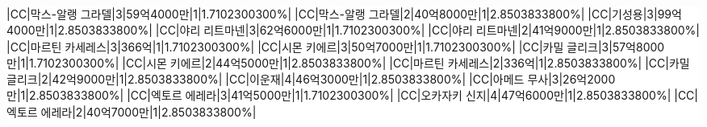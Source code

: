 |CC|막스-알랭 그라델|3|59억4000만|1|1.7102300300%|
|CC|막스-알랭 그라델|2|40억8000만|1|2.8503833800%|
|CC|기성용|3|99억4000만|1|2.8503833800%|
|CC|야리 리트마넨|3|62억6000만|1|1.7102300300%|
|CC|야리 리트마넨|2|41억9000만|1|2.8503833800%|
|CC|마르틴 카세레스|3|366억|1|1.7102300300%|
|CC|시몬 키에르|3|50억7000만|1|1.7102300300%|
|CC|카밀 글리크|3|57억8000만|1|1.7102300300%|
|CC|시몬 키에르|2|44억5000만|1|2.8503833800%|
|CC|마르틴 카세레스|2|336억|1|2.8503833800%|
|CC|카밀 글리크|2|42억9000만|1|2.8503833800%|
|CC|이운재|4|46억3000만|1|2.8503833800%|
|CC|아메드 무사|3|26억2000만|1|2.8503833800%|
|CC|엑토르 에레라|3|41억5000만|1|1.7102300300%|
|CC|오카자키 신지|4|47억6000만|1|2.8503833800%|
|CC|엑토르 에레라|2|40억7000만|1|2.8503833800%|
